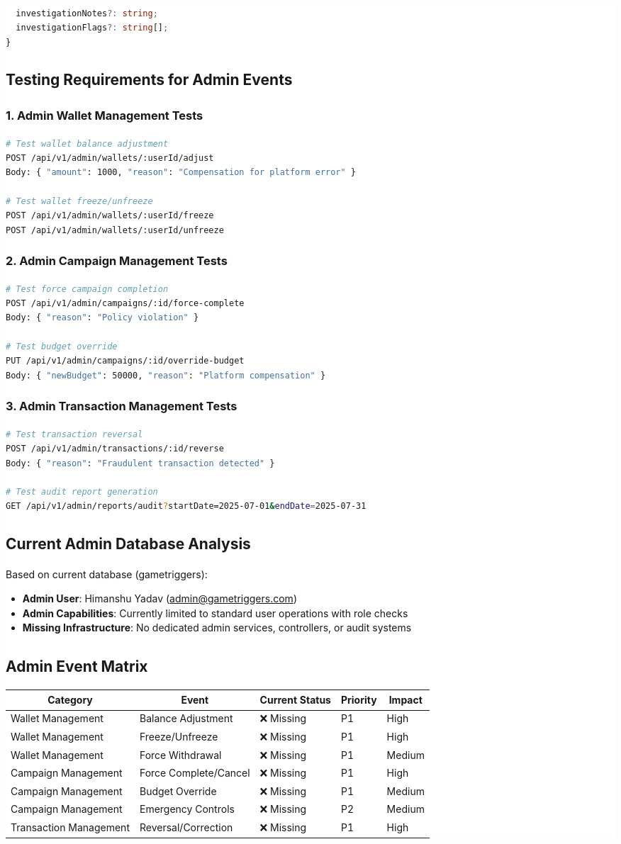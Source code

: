 ```typescript
  investigationNotes?: string;
  investigationFlags?: string[];
}
```

## Testing Requirements for Admin Events

### 1. Admin Wallet Management Tests
```bash
# Test wallet balance adjustment
POST /api/v1/admin/wallets/:userId/adjust
Body: { "amount": 1000, "reason": "Compensation for platform error" }

# Test wallet freeze/unfreeze
POST /api/v1/admin/wallets/:userId/freeze
POST /api/v1/admin/wallets/:userId/unfreeze
```

### 2. Admin Campaign Management Tests
```bash
# Test force campaign completion
POST /api/v1/admin/campaigns/:id/force-complete
Body: { "reason": "Policy violation" }

# Test budget override
PUT /api/v1/admin/campaigns/:id/override-budget
Body: { "newBudget": 50000, "reason": "Platform compensation" }
```

### 3. Admin Transaction Management Tests
```bash
# Test transaction reversal
POST /api/v1/admin/transactions/:id/reverse
Body: { "reason": "Fraudulent transaction detected" }

# Test audit report generation
GET /api/v1/admin/reports/audit?startDate=2025-07-01&endDate=2025-07-31
```

## Current Admin Database Analysis

Based on current database (gametriggers):
- **Admin User**: Himanshu Yadav (admin@gametriggers.com)
- **Admin Capabilities**: Currently limited to standard user operations with role checks
- **Missing Infrastructure**: No dedicated admin services, controllers, or audit systems

## Admin Event Matrix

| Category | Event | Current Status | Priority | Impact |
|----------|-------|----------------|----------|--------|
| Wallet Management | Balance Adjustment | ❌ Missing | P1 | High |
| Wallet Management | Freeze/Unfreeze | ❌ Missing | P1 | High |
| Wallet Management | Force Withdrawal | ❌ Missing | P1 | Medium |
| Campaign Management | Force Complete/Cancel | ❌ Missing | P1 | High |
| Campaign Management | Budget Override | ❌ Missing | P1 | Medium |
| Campaign Management | Emergency Controls | ❌ Missing | P2 | Medium |
| Transaction Management | Reversal/Correction | ❌ Missing | P1 | High |